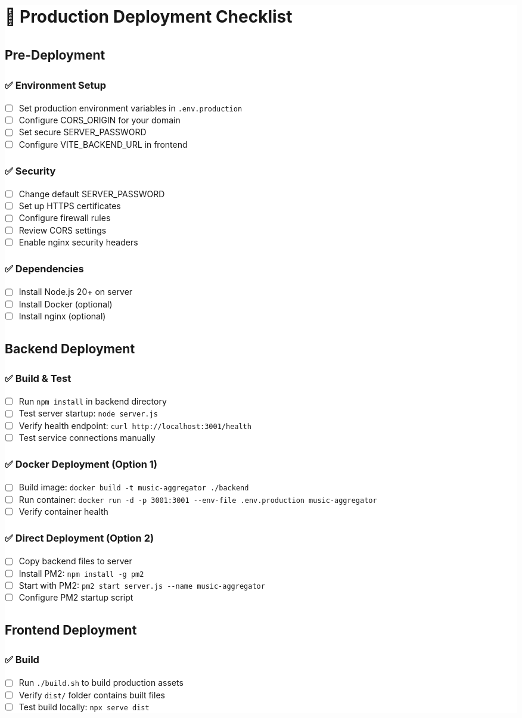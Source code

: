 # 🚀 Production Deployment Checklist

## Pre-Deployment

### ✅ Environment Setup
- [ ] Set production environment variables in `.env.production`
- [ ] Configure CORS_ORIGIN for your domain
- [ ] Set secure SERVER_PASSWORD
- [ ] Configure VITE_BACKEND_URL in frontend

### ✅ Security
- [ ] Change default SERVER_PASSWORD
- [ ] Set up HTTPS certificates
- [ ] Configure firewall rules
- [ ] Review CORS settings
- [ ] Enable nginx security headers

### ✅ Dependencies
- [ ] Install Node.js 20+ on server
- [ ] Install Docker (optional)
- [ ] Install nginx (optional)

## Backend Deployment

### ✅ Build & Test
- [ ] Run `npm install` in backend directory
- [ ] Test server startup: `node server.js`
- [ ] Verify health endpoint: `curl http://localhost:3001/health`
- [ ] Test service connections manually

### ✅ Docker Deployment (Option 1)
- [ ] Build image: `docker build -t music-aggregator ./backend`
- [ ] Run container: `docker run -d -p 3001:3001 --env-file .env.production music-aggregator`
- [ ] Verify container health

### ✅ Direct Deployment (Option 2)
- [ ] Copy backend files to server
- [ ] Install PM2: `npm install -g pm2`
- [ ] Start with PM2: `pm2 start server.js --name music-aggregator`
- [ ] Configure PM2 startup script

## Frontend Deployment

### ✅ Build
- [ ] Run `./build.sh` to build production assets
- [ ] Verify `dist/` folder contains built files
- [ ] Test build locally: `npx serve dist`
